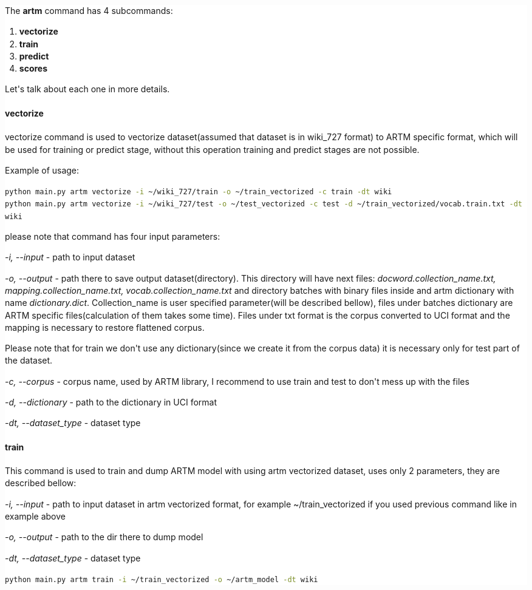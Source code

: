 The **artm** command has 4 subcommands: 
1. **vectorize**
2. **train**
3. **predict**
4. **scores**

Let's talk about each one in more details.
#### vectorize
vectorize command is used to vectorize dataset(assumed that dataset is in wiki_727 format) to ARTM specific format, 
which will be used for training or predict stage, without this operation training and predict stages are not possible.

Example of usage:

```bash
python main.py artm vectorize -i ~/wiki_727/train -o ~/train_vectorized -c train -dt wiki
python main.py artm vectorize -i ~/wiki_727/test -o ~/test_vectorized -c test -d ~/train_vectorized/vocab.train.txt -dt wiki
```
please note that command has four input parameters:

*-i, --input* - path to input dataset

*-o, --output* - path there to save output dataset(directory). This directory will have next files: *docword.collection_name.txt,
mapping.collection_name.txt, vocab.collection_name.txt* and directory batches with binary files inside and artm dictionary with
name *dictionary.dict*. Collection_name is user specified parameter(will be described bellow), files under batches dictionary are
ARTM specific files(calculation of them takes some time). Files under txt format is the corpus converted to UCI format and the mapping is
necessary to restore flattened corpus.

Please note that for train we don't use any dictionary(since we create it from the corpus data) it is necessary only for test part of the dataset.

*-c, --corpus* -  corpus name, used by ARTM library, I recommend to use train and test to don't mess up with the files

*-d, --dictionary* - path to the dictionary in UCI format 

*-dt, --dataset_type* - dataset type

#### train
This command is used to train and dump ARTM model with using artm vectorized dataset, uses only 2 parameters, they are described bellow:

*-i, --input* - path to input dataset in artm vectorized format, for example ~/train_vectorized if you used previous command like in example above

*-o, --output* - path to the dir there to dump model

*-dt, --dataset_type* - dataset type

```bash
python main.py artm train -i ~/train_vectorized -o ~/artm_model -dt wiki
```
